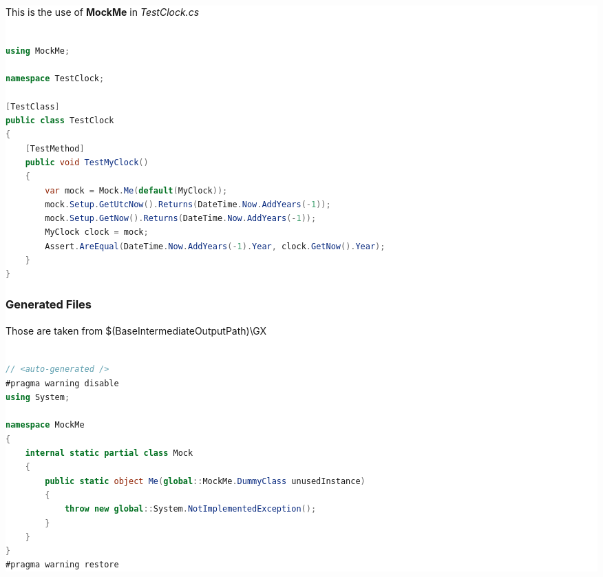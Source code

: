 </TabItem>

  <TabItem value="D:\gth\RSCG_Examples\v2\rscg_examples\MockMe\src\TestClock\TestClock.cs" label="TestClock.cs" >

  This is the use of **MockMe** in *TestClock.cs*

```csharp showLineNumbers 

using MockMe;

namespace TestClock;

[TestClass]
public class TestClock
{
    [TestMethod]
    public void TestMyClock()
    {
        var mock = Mock.Me(default(MyClock));
        mock.Setup.GetUtcNow().Returns(DateTime.Now.AddYears(-1));
        mock.Setup.GetNow().Returns(DateTime.Now.AddYears(-1));
        MyClock clock = mock;
        Assert.AreEqual(DateTime.Now.AddYears(-1).Year, clock.GetNow().Year);
    }
}
```
  </TabItem>

</Tabs>

### Generated Files

Those are taken from $(BaseIntermediateOutputPath)\GX

<Tabs>


<TabItem value="D:\gth\RSCG_Examples\v2\rscg_examples\MockMe\src\TestClock\obj\GX\MockMe.Generator\MockMe.Generator.MockStoreGenerator\AssemblyAttributes.g.cs" label="AssemblyAttributes.g.cs" >


```csharp showLineNumbers 

```

  </TabItem>


<TabItem value="D:\gth\RSCG_Examples\v2\rscg_examples\MockMe\src\TestClock\obj\GX\MockMe.Generator\MockMe.Generator.MockStoreGenerator\Mock.DummyDeclaration.g.cs" label="Mock.DummyDeclaration.g.cs" >


```csharp showLineNumbers 

// <auto-generated />
#pragma warning disable
using System;

namespace MockMe
{
    internal static partial class Mock
    {
        public static object Me(global::MockMe.DummyClass unusedInstance)
        {
            throw new global::System.NotImplementedException();
        }
    }
}
#pragma warning restore
```
